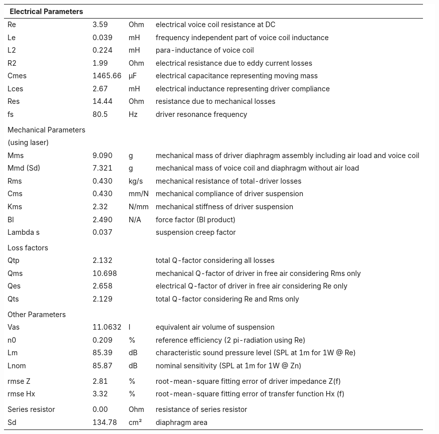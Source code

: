 | Electrical Parameters |         |      |                                                                                |
|-----------------------|---------|------|--------------------------------------------------------------------------------|
| Re                    | 3.59    | Ohm  | electrical voice coil resistance at DC                                         |
| Le                    | 0.039   | mH   | frequency independent part of voice coil inductance                            |
| L2                    | 0.224   | mH   | para-inductance of voice coil                                                  |
| R2                    | 1.99    | Ohm  | electrical resistance due to eddy current losses                               |
| Cmes                  | 1465.66 | µF   | electrical capacitance representing moving mass                                |
| Lces                  | 2.67    | mH   | electrical inductance representing driver compliance                           |
| Res                   | 14.44   | Ohm  | resistance due to mechanical losses                                            |
| fs                    | 80.5    | Hz   | driver resonance frequency                                                     |
|                       |         |      |                                                                                |
| Mechanical Parameters |         |      |                                                                                |
| (using laser)         |         |      |                                                                                |
| Mms                   | 9.090   | g    | mechanical mass of driver diaphragm assembly including air load and voice coil |
| Mmd (Sd)              | 7.321   | g    | mechanical mass of voice coil and diaphragm without air load                   |
| Rms                   | 0.430   | kg/s | mechanical resistance of  total-driver losses                                  |
| Cms                   | 0.430   | mm/N | mechanical compliance of driver suspension                                     |
| Kms                   | 2.32    | N/mm | mechanical stiffness of driver suspension                                      |
| Bl                    | 2.490   | N/A  | force factor (Bl product)                                                      |
| Lambda s              | 0.037   |      | suspension creep factor                                                        |
|                       |         |      |                                                                                |
| Loss factors          |         |      |                                                                                |
| Qtp                   | 2.132   |      | total Q-factor considering all losses                                          |
| Qms                   | 10.698  |      | mechanical Q-factor of driver in free air considering Rms only                 |
| Qes                   | 2.658   |      | electrical Q-factor of driver in free air considering Re only                  |
| Qts                   | 2.129   |      | total Q-factor considering Re and Rms only                                     |
|                       |         |      |                                                                                |
| Other Parameters      |         |      |                                                                                |
| Vas                   | 11.0632 | l    | equivalent air volume of suspension                                            |
| n0                    | 0.209   | %    | reference efficiency (2 pi-radiation using Re)                                 |
| Lm                    | 85.39   | dB   | characteristic sound pressure level (SPL at 1m for 1W @ Re)                    |
| Lnom                  | 85.87   | dB   | nominal sensitivity (SPL at 1m for 1W @ Zn)                                    |
|                       |         |      |                                                                                |
| rmse Z                | 2.81    | %    | root-mean-square fitting error of driver impedance Z(f)                        |
| rmse Hx               | 3.32    | %    | root-mean-square fitting error of transfer function Hx (f)                     |
|                       |         |      |                                                                                |
| Series resistor       | 0.00    | Ohm  | resistance of series resistor                                                  |
| Sd                    | 134.78  | cm²  | diaphragm area                                                                 |
